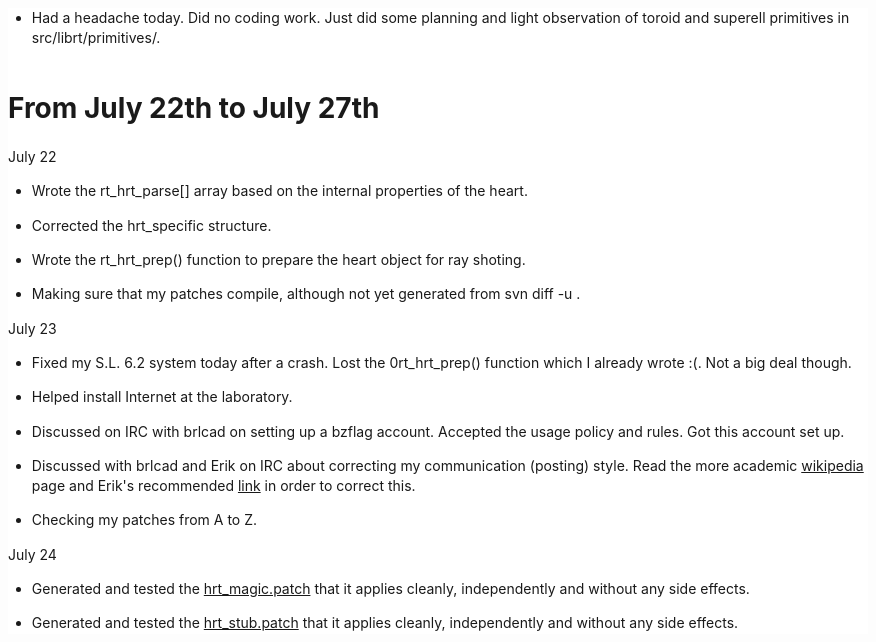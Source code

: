 -   Had a headache today. Did no coding work. Just did some planning and
    light observation of toroid and superell primitives in
    src/librt/primitives/.

# From July 22th to July 27th

July 22

-   Wrote the rt_hrt_parse\[\] array based on the internal properties
    of the heart.



-   Corrected the hrt_specific structure.



-   Wrote the rt_hrt_prep() function to prepare the heart object for
    ray shoting.



-   Making sure that my patches compile, although not yet generated from
    svn diff -u .

July 23

-   Fixed my S.L. 6.2 system today after a crash. Lost the
    0rt_hrt_prep() function which I already wrote :(. Not a big deal
    though.



-   Helped install Internet at the laboratory.



-   Discussed on IRC with brlcad on setting up a bzflag account.
    Accepted the usage policy and rules. Got this account set up.



-   Discussed with brlcad and Erik on IRC about correcting my
    communication (posting) style. Read the more academic
    [wikipedia](http://en.wikipedia.org/wiki/Posting_style) page and
    Erik's recommended
    [link](http://catb.org/jargon/html/T/top-post.html) in order to
    correct this.



-   Checking my patches from A to Z.

July 24

-   Generated and tested the
    [hrt_magic.patch](https://sourceforge.net/p/brlcad/patches/203/?page=1)
    that it applies cleanly, independently and without any side effects.



-   Generated and tested the
    [hrt_stub.patch](https://sourceforge.net/p/brlcad/patches/207/)
    that it applies cleanly, independently and without any side effects.
